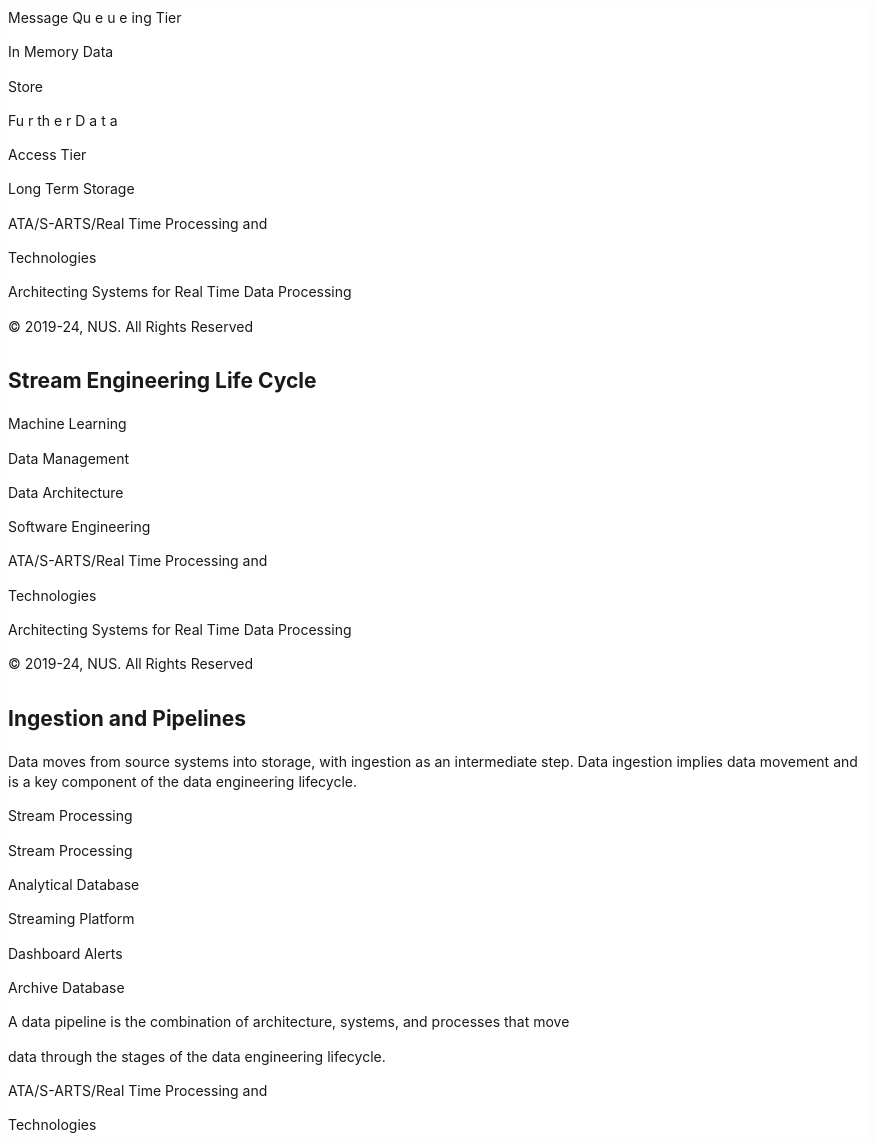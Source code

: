 Message Qu e u e ing Tier

In Memory Data

Store

Fu r th e r D a t a

Access Tier

Long Term Storage

ATA/S-ARTS/Real Time Processing and

Technologies

Architecting Systems for Real Time Data Processing

© 2019-24, NUS. All Rights Reserved

## Stream Engineering Life Cycle

Machine Learning

Data Management

Data Architecture

Software Engineering

ATA/S-ARTS/Real Time Processing and

Technologies

Architecting Systems for Real Time Data Processing

© 2019-24, NUS. All Rights Reserved

## Ingestion and Pipelines

Data moves from source systems into storage, with ingestion as an intermediate step. Data ingestion implies data movement and is a key component of the data engineering lifecycle.

Stream Processing

Stream Processing

Analytical Database

Streaming Platform

Dashboard Alerts

Archive Database

A data pipeline is the combination of architecture, systems, and processes that move

data through the stages of the data engineering lifecycle.

ATA/S-ARTS/Real Time Processing and

Technologies
